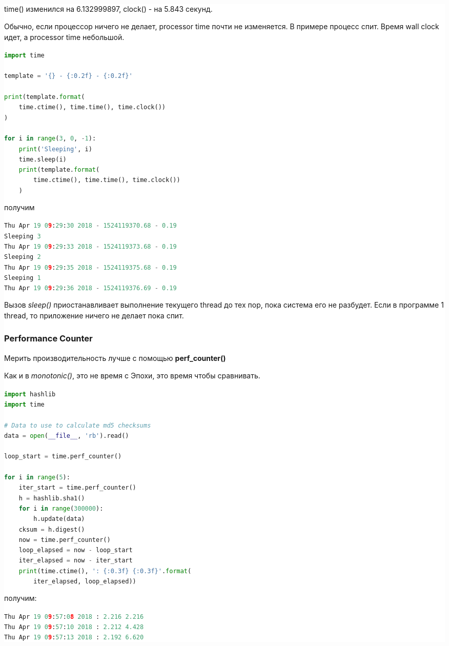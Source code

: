 time() изменился на 6.132999897, clock() - на 5.843 секунд.

Обычно, если процессор ничего не делает, processor time почти не изменяется. В примере процесс спит. Время wall clock идет, а processor time небольшой.

```python
import time

template = '{} - {:0.2f} - {:0.2f}'

print(template.format(
    time.ctime(), time.time(), time.clock())
)

for i in range(3, 0, -1):
    print('Sleeping', i)
    time.sleep(i)
    print(template.format(
        time.ctime(), time.time(), time.clock())
    )
```
получим
```python
Thu Apr 19 09:29:30 2018 - 1524119370.68 - 0.19
Sleeping 3
Thu Apr 19 09:29:33 2018 - 1524119373.68 - 0.19
Sleeping 2
Thu Apr 19 09:29:35 2018 - 1524119375.68 - 0.19
Sleeping 1
Thu Apr 19 09:29:36 2018 - 1524119376.69 - 0.19
```

Вызов _sleep()_ приостанавливает выполнение текущего thread до тех пор, пока система его не разбудет. Если в программе 1 thread, то приложение ничего не делает пока спит.

### Performance Counter

Мерить производительность лучше с помощью **perf_counter()**

Как и в _monotonic()_, это не время с Эпохи, это время чтобы сравнивать.

```python
import hashlib
import time

# Data to use to calculate md5 checksums
data = open(__file__, 'rb').read()

loop_start = time.perf_counter()

for i in range(5):
    iter_start = time.perf_counter()
    h = hashlib.sha1()
    for i in range(300000):
        h.update(data)
    cksum = h.digest()
    now = time.perf_counter()
    loop_elapsed = now - loop_start
    iter_elapsed = now - iter_start
    print(time.ctime(), ': {:0.3f} {:0.3f}'.format(
        iter_elapsed, loop_elapsed))
```
получим:
```python
Thu Apr 19 09:57:08 2018 : 2.216 2.216
Thu Apr 19 09:57:10 2018 : 2.212 4.428
Thu Apr 19 09:57:13 2018 : 2.192 6.620
```